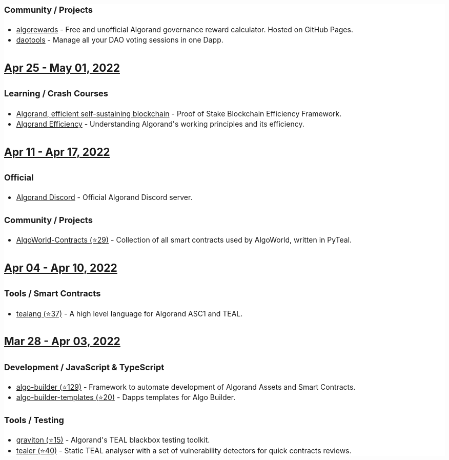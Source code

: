 ### Community / Projects

*   [algorewards](https://algorewards.github.io/) - Free and unofficial Algorand governance reward calculator. Hosted on GitHub Pages.
*   [daotools](https://daotools.org/) - Manage all your DAO voting sessions in one Dapp.

## [Apr 25 - May 01, 2022](/content/2022/17/README.md)

### Learning / Crash Courses

*   [Algorand, efficient self-sustaining blockchain](https://prismic-io.s3.amazonaws.com/algorandfoundationv2/d5407f96-8e7d-4465-9656-2abb558850a9_Proof+of+Stake+Blockchain+Efficiency+Framework.pdf) - Proof of Stake Blockchain Efficiency Framework.
*   [Algorand Efficiency](https://www.youtube.com/watch?v=e8s8Ui8vDaY) - Understanding Algorand's working principles and its efficiency.

## [Apr 11 - Apr 17, 2022](/content/2022/15/README.md)

### Official

*   [Algorand Discord](https://discord.com/invite/YgPTCVk) - Official Algorand Discord server.

### Community / Projects

*   [AlgoWorld-Contracts (⭐29)](https://github.com/algoworldNFT/algoworld-contracts) - Collection of all smart contracts used by AlgoWorld, written in PyTeal.

## [Apr 04 - Apr 10, 2022](/content/2022/14/README.md)

### Tools / Smart Contracts

*   [tealang (⭐37)](https://github.com/pzbitskiy/tealang) - A high level language for Algorand ASC1 and TEAL.

## [Mar 28 - Apr 03, 2022](/content/2022/13/README.md)

### Development / JavaScript & TypeScript

*   [algo-builder (⭐129)](https://github.com/scale-it/algo-builder) - Framework to automate development of Algorand Assets and Smart Contracts.
*   [algo-builder-templates (⭐20)](https://github.com/scale-it/algo-builder-templates) - Dapps templates for Algo Builder.

### Tools / Testing

*   [graviton (⭐15)](https://github.com/algorand/graviton) - Algorand's TEAL blackbox testing toolkit.
*   [tealer (⭐40)](https://github.com/crytic/tealer) - Static TEAL analyser with a set of vulnerability detectors for quick contracts reviews.
